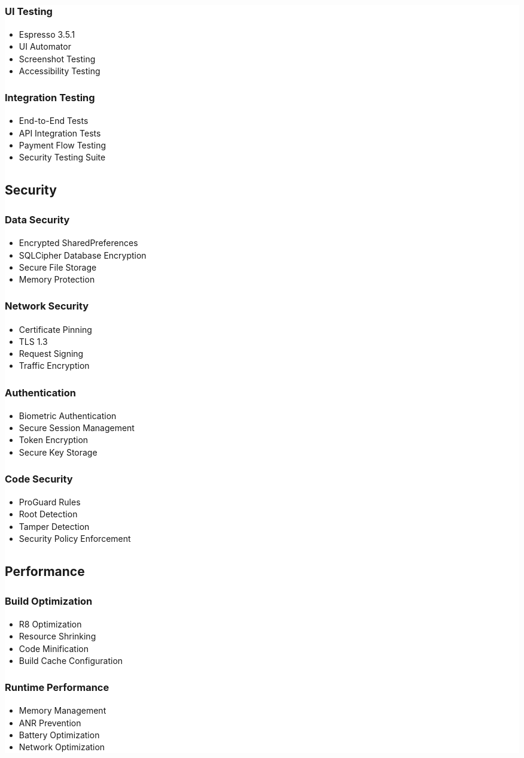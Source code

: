 ### UI Testing
- Espresso 3.5.1
- UI Automator
- Screenshot Testing
- Accessibility Testing

### Integration Testing
- End-to-End Tests
- API Integration Tests
- Payment Flow Testing
- Security Testing Suite

## Security

### Data Security
- Encrypted SharedPreferences
- SQLCipher Database Encryption
- Secure File Storage
- Memory Protection

### Network Security
- Certificate Pinning
- TLS 1.3
- Request Signing
- Traffic Encryption

### Authentication
- Biometric Authentication
- Secure Session Management
- Token Encryption
- Secure Key Storage

### Code Security
- ProGuard Rules
- Root Detection
- Tamper Detection
- Security Policy Enforcement

## Performance

### Build Optimization
- R8 Optimization
- Resource Shrinking
- Code Minification
- Build Cache Configuration

### Runtime Performance
- Memory Management
- ANR Prevention
- Battery Optimization
- Network Optimization
